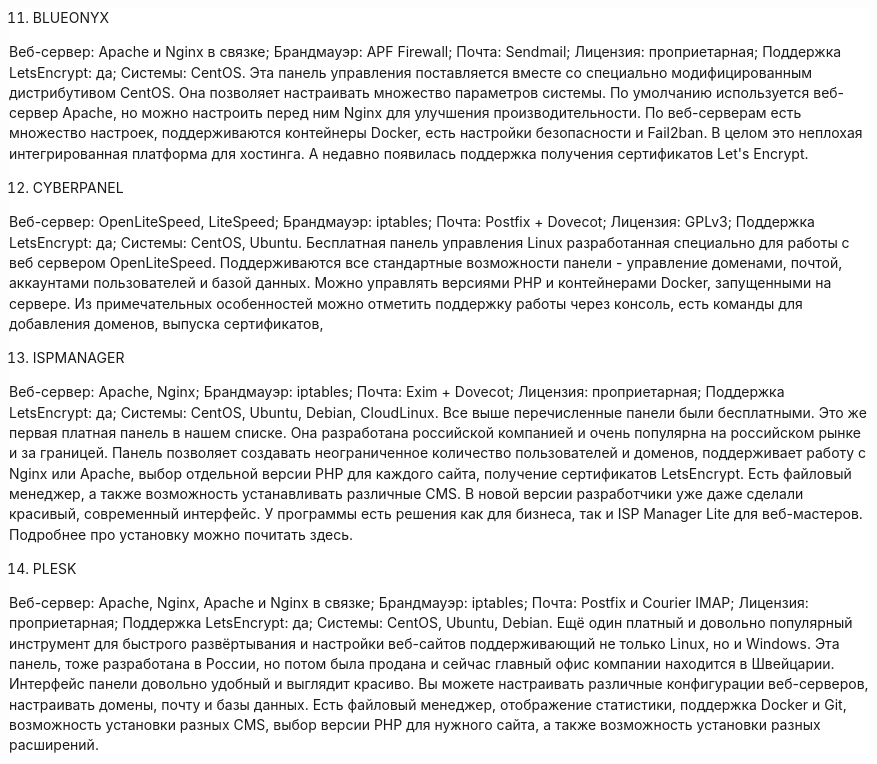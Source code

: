 11. BLUEONYX


Веб-сервер: Apache и Nginx в связке;
Брандмауэр: APF Firewall;
Почта: Sendmail;
Лицензия: проприетарная;
Поддержка LetsEncrypt: да;
Системы: CentOS.
Эта панель управления поставляется вместе со специально модифицированным дистрибутивом CentOS. Она позволяет настраивать множество параметров системы. По умолчанию используется веб-сервер Apache, но можно настроить перед ним Nginx для улучшения производительности. По веб-серверам есть множество настроек, поддерживаются контейнеры Docker, есть настройки безопасности и Fail2ban. В целом это неплохая интегрированная платформа для хостинга. А недавно появилась поддержка получения сертификатов Let's Encrypt.

12. CYBERPANEL


 

Веб-сервер: OpenLiteSpeed, LiteSpeed;
Брандмауэр: iptables;
Почта: Postfix + Dovecot;
Лицензия: GPLv3;
Поддержка LetsEncrypt: да;
Системы: CentOS, Ubuntu.
Бесплатная панель управления Linux разработанная специально для работы с веб сервером OpenLiteSpeed. Поддерживаются все стандартные возможности панели - управление доменами, почтой, аккаунтами пользователей и базой данных. Можно управлять версиями PHP и контейнерами Docker, запущенными на сервере. Из примечательных особенностей можно отметить поддержку работы через консоль, есть команды для добавления доменов, выпуска сертификатов,

13. ISPMANAGER


Веб-сервер: Apache, Nginx;
Брандмауэр: iptables;
Почта: Exim + Dovecot;
Лицензия: проприетарная;
Поддержка LetsEncrypt: да;
Системы: CentOS, Ubuntu, Debian, CloudLinux.
Все выше перечисленные панели были бесплатными. Это же первая платная панель в нашем списке. Она разработана российской компанией и очень популярна на российском рынке и за границей. Панель позволяет создавать неограниченное количество пользователей и доменов, поддерживает работу с Nginx или Apache, выбор отдельной версии PHP для каждого сайта, получение сертификатов LetsEncrypt. Есть файловый менеджер, а также возможность устанавливать различные CMS. В новой версии разработчики уже даже сделали красивый, современный интерфейс. У программы есть решения как для бизнеса, так и ISP Manager Lite для веб-мастеров. Подробнее про установку можно почитать здесь.

14. PLESK


Веб-сервер: Apache, Nginx, Apache и Nginx в связке;
Брандмауэр: iptables;
Почта: Postfix и Courier IMAP;
Лицензия: проприетарная;
Поддержка LetsEncrypt: да;
Системы: CentOS, Ubuntu, Debian.
Ещё один платный и довольно популярный инструмент для быстрого развёртывания и настройки веб-сайтов поддерживающий не только Linux, но и Windows. Эта панель, тоже разработана в России, но потом была продана и сейчас главный офис компании находится в Швейцарии. Интерфейс панели довольно удобный и выглядит красиво. Вы можете настраивать различные конфигурации веб-серверов, настраивать домены, почту и базы данных. Есть файловый менеджер, отображение статистики, поддержка Docker и Git, возможность установки разных CMS, выбор версии PHP для нужного сайта, а также возможность установки разных расширений.
